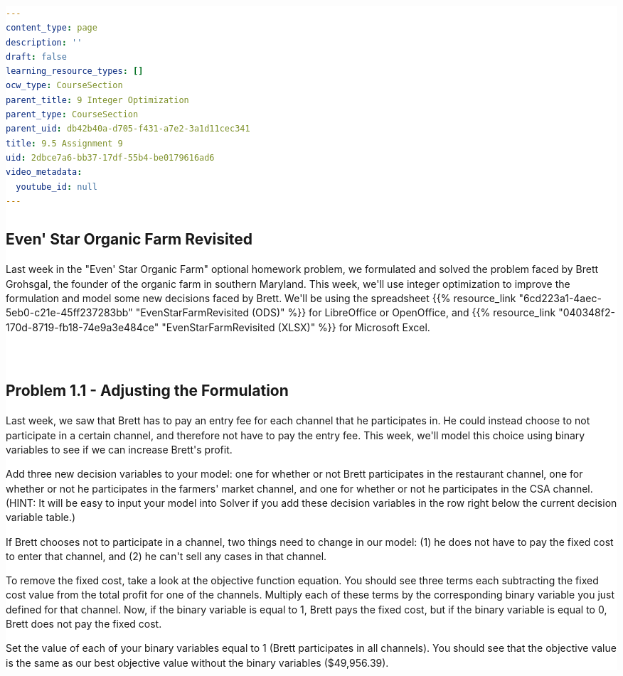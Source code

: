 ```yaml
---
content_type: page
description: ''
draft: false
learning_resource_types: []
ocw_type: CourseSection
parent_title: 9 Integer Optimization
parent_type: CourseSection
parent_uid: db42b40a-d705-f431-a7e2-3a1d11cec341
title: 9.5 Assignment 9
uid: 2dbce7a6-bb37-17df-55b4-be0179616ad6
video_metadata:
  youtube_id: null
---
```

## Even' Star Organic Farm Revisited

Last week in the "Even' Star Organic Farm" optional homework problem, we formulated and solved the problem faced by Brett Grohsgal, the founder of the organic farm in southern Maryland. This week, we'll use integer optimization to improve the formulation and model some new decisions faced by Brett. We'll be using the spreadsheet {{% resource_link "6cd223a1-4aec-5eb0-c21e-45ff237283bb" "EvenStarFarmRevisited (ODS)" %}} for LibreOffice or OpenOffice, and {{% resource_link "040348f2-170d-8719-fb18-74e9a3e484ce" "EvenStarFarmRevisited (XLSX)" %}} for Microsoft Excel.

 

## Problem 1.1 - Adjusting the Formulation

Last week, we saw that Brett has to pay an entry fee for each channel that he participates in. He could instead choose to not participate in a certain channel, and therefore not have to pay the entry fee. This week, we'll model this choice using binary variables to see if we can increase Brett's profit.

Add three new decision variables to your model: one for whether or not Brett participates in the restaurant channel, one for whether or not he participates in the farmers' market channel, and one for whether or not he participates in the CSA channel. (HINT: It will be easy to input your model into Solver if you add these decision variables in the row right below the current decision variable table.)

If Brett chooses not to participate in a channel, two things need to change in our model: (1) he does not have to pay the fixed cost to enter that channel, and (2) he can't sell any cases in that channel.

To remove the fixed cost, take a look at the objective function equation. You should see three terms each subtracting the fixed cost value from the total profit for one of the channels. Multiply each of these terms by the corresponding binary variable you just defined for that channel. Now, if the binary variable is equal to 1, Brett pays the fixed cost, but if the binary variable is equal to 0, Brett does not pay the fixed cost.

Set the value of each of your binary variables equal to 1 (Brett participates in all channels). You should see that the objective value is the same as our best objective value without the binary variables ($49,956.39).
